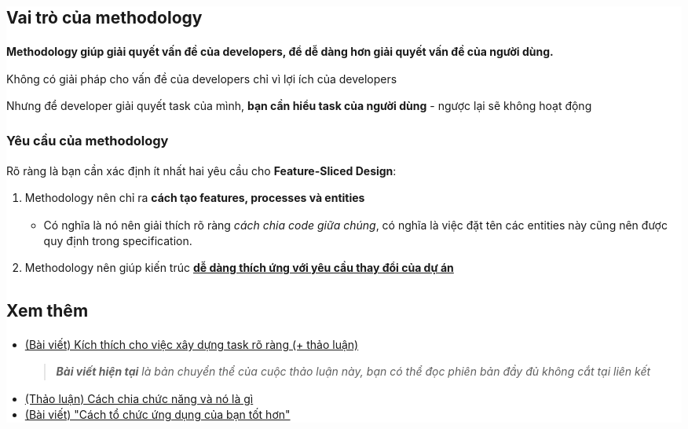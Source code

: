 ## Vai trò của methodology

**Methodology giúp giải quyết vấn đề của developers, để dễ dàng hơn giải quyết vấn đề của người dùng.**

Không có giải pháp cho vấn đề của developers chỉ vì lợi ích của developers

Nhưng để developer giải quyết task của mình, **bạn cần hiểu task của người dùng** - ngược lại sẽ không hoạt động

### Yêu cầu của methodology

Rõ ràng là bạn cần xác định ít nhất hai yêu cầu cho **Feature-Sliced Design**:

1. Methodology nên chỉ ra **cách tạo features, processes và entities**

    * Có nghĩa là nó nên giải thích rõ ràng _cách chia code giữa chúng_, có nghĩa là việc đặt tên các entities này cũng nên được quy định trong specification.

2. Methodology nên giúp kiến trúc **[dễ dàng thích ứng với yêu cầu thay đổi của dự án][refs-arch--adaptability]**

## Xem thêm

* [(Bài viết) Kích thích cho việc xây dựng task rõ ràng (+ thảo luận)][disc-src]
    > _**Bài viết hiện tại** là bản chuyển thể của cuộc thảo luận này, bạn có thể đọc phiên bản đầy đủ không cắt tại liên kết_
* [(Thảo luận) Cách chia chức năng và nó là gì][tg-src]
* [(Bài viết) "Cách tổ chức ứng dụng của bạn tốt hơn"][ext-medium]

[refs-arch--adaptability]: architecture#adaptability

[ext-medium]: https://alexmngn.medium.com/how-to-better-organize-your-react-applications-2fd3ea1920f1
[disc-src]: https://t.me/sergeysova/318
[tg-src]: https://t.me/atomicdesign/18972
[ext-ubiq-lang]: https://thedomaindrivendesign.io/developing-the-ubiquitous-language

